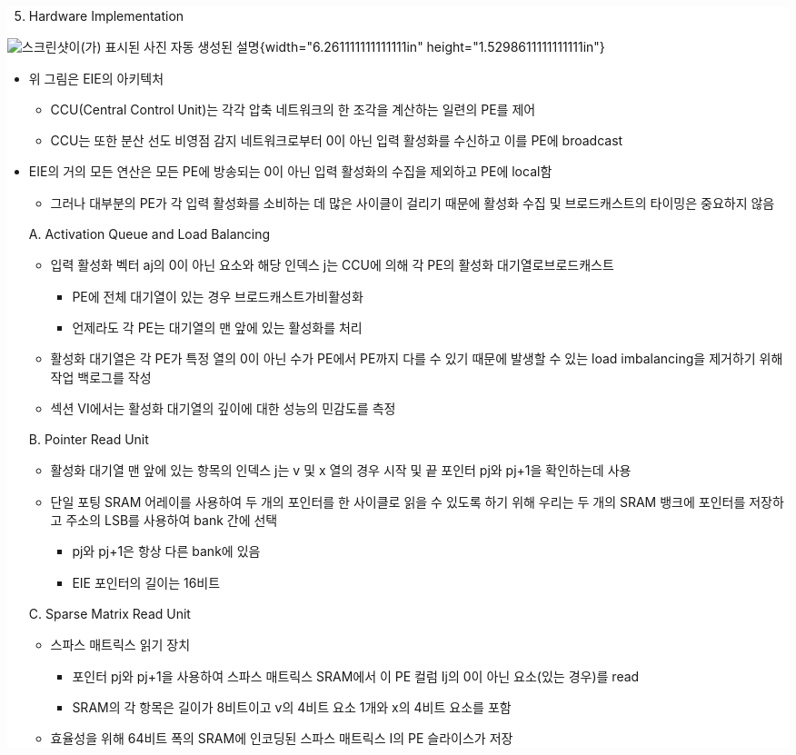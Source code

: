 5.  Hardware Implementation

![스크린샷이(가) 표시된 사진 자동 생성된
설명](media/image6.png){width="6.261111111111111in"
height="1.5298611111111111in"}

-   위 그림은 EIE의 아키텍처

    -   CCU(Central Control Unit)는 각각 압축 네트워크의 한 조각을
        계산하는 일련의 PE를 제어

    -   CCU는 또한 분산 선도 비영점 감지 네트워크로부터 0이 아닌 입력
        활성화를 수신하고 이를 PE에 broadcast

-   EIE의 거의 모든 연산은 모든 PE에 방송되는 0이 아닌 입력 활성화의
    수집을 제외하고 PE에 local함

    -   그러나 대부분의 PE가 각 입력 활성화를 소비하는 데 많은 사이클이
        걸리기 때문에 활성화 수집 및 브로드캐스트의 타이밍은 중요하지
        않음

    A.  Activation Queue and Load Balancing

    -   입력 활성화 벡터 aj의 0이 아닌 요소와 해당 인덱스 j는 CCU에 의해
        각 PE의 활성화 대기열로브로드캐스트

        -   PE에 전체 대기열이 있는 경우 브로드캐스트가비활성화

        -   언제라도 각 PE는 대기열의 맨 앞에 있는 활성화를 처리

    -   활성화 대기열은 각 PE가 특정 열의 0이 아닌 수가 PE에서 PE까지
        다를 수 있기 때문에 발생할 수 있는 load imbalancing을 제거하기
        위해 작업 백로그를 작성

    -   섹션 VI에서는 활성화 대기열의 깊이에 대한 성능의 민감도를 측정

    B.  Pointer Read Unit

    -   활성화 대기열 맨 앞에 있는 항목의 인덱스 j는 v 및 x 열의 경우
        시작 및 끝 포인터 pj와 pj+1을 확인하는데 사용

    -   단일 포팅 SRAM 어레이를 사용하여 두 개의 포인터를 한 사이클로
        읽을 수 있도록 하기 위해 우리는 두 개의 SRAM 뱅크에 포인터를
        저장하고 주소의 LSB를 사용하여 bank 간에 선택

        -   pj와 pj+1은 항상 다른 bank에 있음

        -   EIE 포인터의 길이는 16비트

    C.  Sparse Matrix Read Unit

    -   스파스 매트릭스 읽기 장치

        -   포인터 pj와 pj+1을 사용하여 스파스 매트릭스 SRAM에서 이 PE
            컬럼 Ij의 0이 아닌 요소(있는 경우)를 read

        -   SRAM의 각 항목은 길이가 8비트이고 v의 4비트 요소 1개와 x의
            4비트 요소를 포함

    -   효율성을 위해 64비트 폭의 SRAM에 인코딩된 스파스 매트릭스 I의 PE
        슬라이스가 저장
